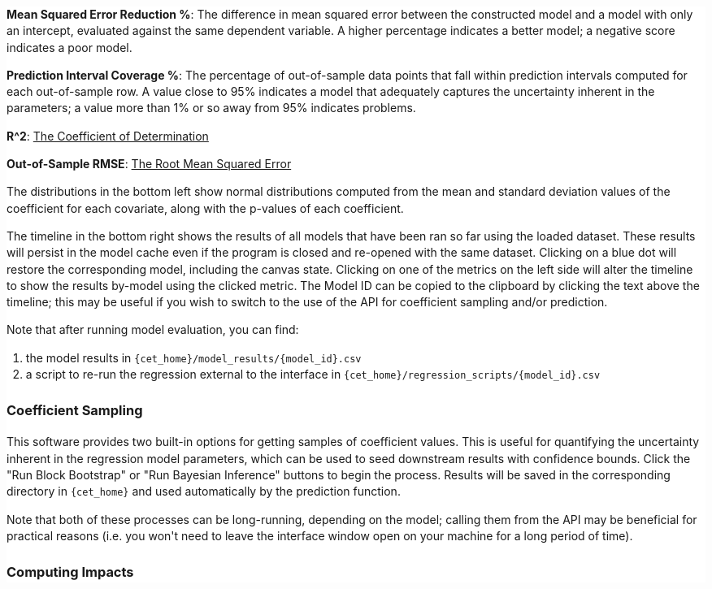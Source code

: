 **Mean Squared Error Reduction %**: The difference in mean squared error between the constructed model and a model with only an intercept, evaluated against the same dependent variable. A higher percentage indicates a better model; a negative score indicates a poor model.

**Prediction Interval Coverage %**: The percentage of out-of-sample data points that fall within prediction intervals computed for each out-of-sample row. A value close to 95% indicates a model that adequately captures the uncertainty inherent in the parameters; a value more than 1% or so away from 95% indicates problems.

**R^2**: [The Coefficient of Determination](https://en.wikipedia.org/wiki/Coefficient_of_determination)

**Out-of-Sample RMSE**: [The Root Mean Squared Error](https://en.wikipedia.org/wiki/Root_mean_square_deviation)

The distributions in the bottom left show normal distributions computed from the mean and standard deviation values of the coefficient for each covariate, along with the p-values of each coefficient.

The timeline in the bottom right shows the results of all models that have been ran so far using the loaded dataset. These results will persist in the model cache even if the program is closed and re-opened with the same dataset. Clicking on a blue dot will restore the corresponding model, including the canvas state. Clicking on one of the metrics on the left side will alter the timeline to show the results by-model using the clicked metric. The Model ID can be copied to the clipboard by clicking the text above the timeline; this may be useful if you wish to switch to the use of the API for coefficient sampling and/or prediction.

Note that after running model evaluation, you can find:
1. the model results in `{cet_home}/model_results/{model_id}.csv`
2. a script to re-run the regression external to the interface in `{cet_home}/regression_scripts/{model_id}.csv`

### Coefficient Sampling

This software provides two built-in options for getting samples of coefficient values. This is useful for quantifying the uncertainty inherent in the regression model parameters, which can be used to seed downstream results with confidence bounds. Click the "Run Block Bootstrap" or "Run Bayesian Inference" buttons to begin the process. Results will be saved in the corresponding directory in `{cet_home}` and used automatically by the prediction function.

Note that both of these processes can be long-running, depending on the model; calling them from the API may be beneficial for practical reasons (i.e. you won't need to leave the interface window open on your machine for a long period of time).

### Computing Impacts

<p align="center">